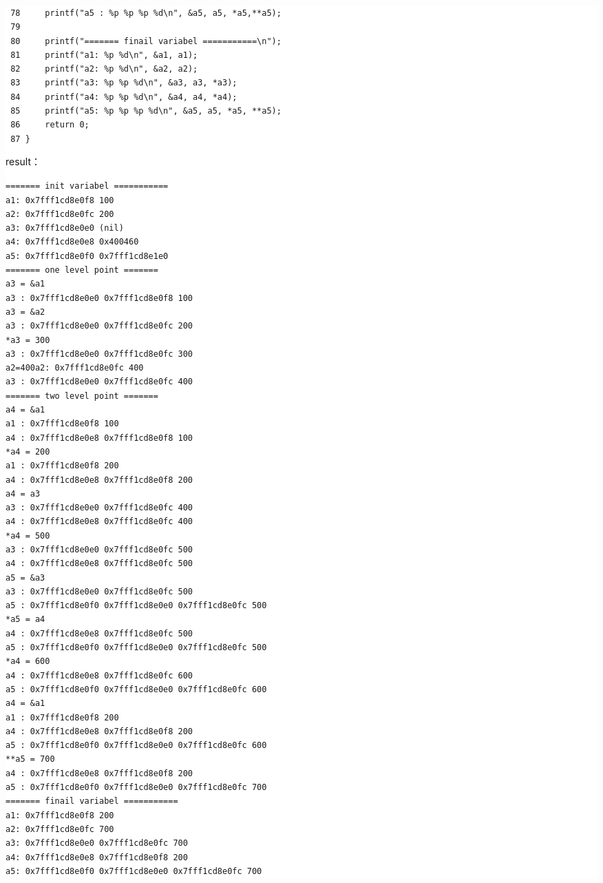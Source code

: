 	 78     printf("a5 : %p %p %p %d\n", &a5, a5, *a5,**a5);
	 79 
	 80     printf("======= finail variabel ===========\n");
	 81     printf("a1: %p %d\n", &a1, a1);
	 82     printf("a2: %p %d\n", &a2, a2);                                         
	 83     printf("a3: %p %p %d\n", &a3, a3, *a3);
	 84     printf("a4: %p %p %d\n", &a4, a4, *a4);
	 85     printf("a5: %p %p %p %d\n", &a5, a5, *a5, **a5);
	 86     return 0;
	 87 }  

result：


	======= init variabel ===========
	a1: 0x7fff1cd8e0f8 100
	a2: 0x7fff1cd8e0fc 200
	a3: 0x7fff1cd8e0e0 (nil)
	a4: 0x7fff1cd8e0e8 0x400460
	a5: 0x7fff1cd8e0f0 0x7fff1cd8e1e0
	======= one level point =======
	a3 = &a1
	a3 : 0x7fff1cd8e0e0 0x7fff1cd8e0f8 100
	a3 = &a2
	a3 : 0x7fff1cd8e0e0 0x7fff1cd8e0fc 200
	*a3 = 300
	a3 : 0x7fff1cd8e0e0 0x7fff1cd8e0fc 300
	a2=400a2: 0x7fff1cd8e0fc 400
	a3 : 0x7fff1cd8e0e0 0x7fff1cd8e0fc 400
	======= two level point =======
	a4 = &a1
	a1 : 0x7fff1cd8e0f8 100
	a4 : 0x7fff1cd8e0e8 0x7fff1cd8e0f8 100
	*a4 = 200
	a1 : 0x7fff1cd8e0f8 200
	a4 : 0x7fff1cd8e0e8 0x7fff1cd8e0f8 200
	a4 = a3
	a3 : 0x7fff1cd8e0e0 0x7fff1cd8e0fc 400
	a4 : 0x7fff1cd8e0e8 0x7fff1cd8e0fc 400
	*a4 = 500
	a3 : 0x7fff1cd8e0e0 0x7fff1cd8e0fc 500
	a4 : 0x7fff1cd8e0e8 0x7fff1cd8e0fc 500
	a5 = &a3
	a3 : 0x7fff1cd8e0e0 0x7fff1cd8e0fc 500
	a5 : 0x7fff1cd8e0f0 0x7fff1cd8e0e0 0x7fff1cd8e0fc 500
	*a5 = a4
	a4 : 0x7fff1cd8e0e8 0x7fff1cd8e0fc 500
	a5 : 0x7fff1cd8e0f0 0x7fff1cd8e0e0 0x7fff1cd8e0fc 500
	*a4 = 600
	a4 : 0x7fff1cd8e0e8 0x7fff1cd8e0fc 600
	a5 : 0x7fff1cd8e0f0 0x7fff1cd8e0e0 0x7fff1cd8e0fc 600
	a4 = &a1
	a1 : 0x7fff1cd8e0f8 200
	a4 : 0x7fff1cd8e0e8 0x7fff1cd8e0f8 200
	a5 : 0x7fff1cd8e0f0 0x7fff1cd8e0e0 0x7fff1cd8e0fc 600
	**a5 = 700
	a4 : 0x7fff1cd8e0e8 0x7fff1cd8e0f8 200
	a5 : 0x7fff1cd8e0f0 0x7fff1cd8e0e0 0x7fff1cd8e0fc 700
	======= finail variabel ===========
	a1: 0x7fff1cd8e0f8 200
	a2: 0x7fff1cd8e0fc 700
	a3: 0x7fff1cd8e0e0 0x7fff1cd8e0fc 700
	a4: 0x7fff1cd8e0e8 0x7fff1cd8e0f8 200
	a5: 0x7fff1cd8e0f0 0x7fff1cd8e0e0 0x7fff1cd8e0fc 700
